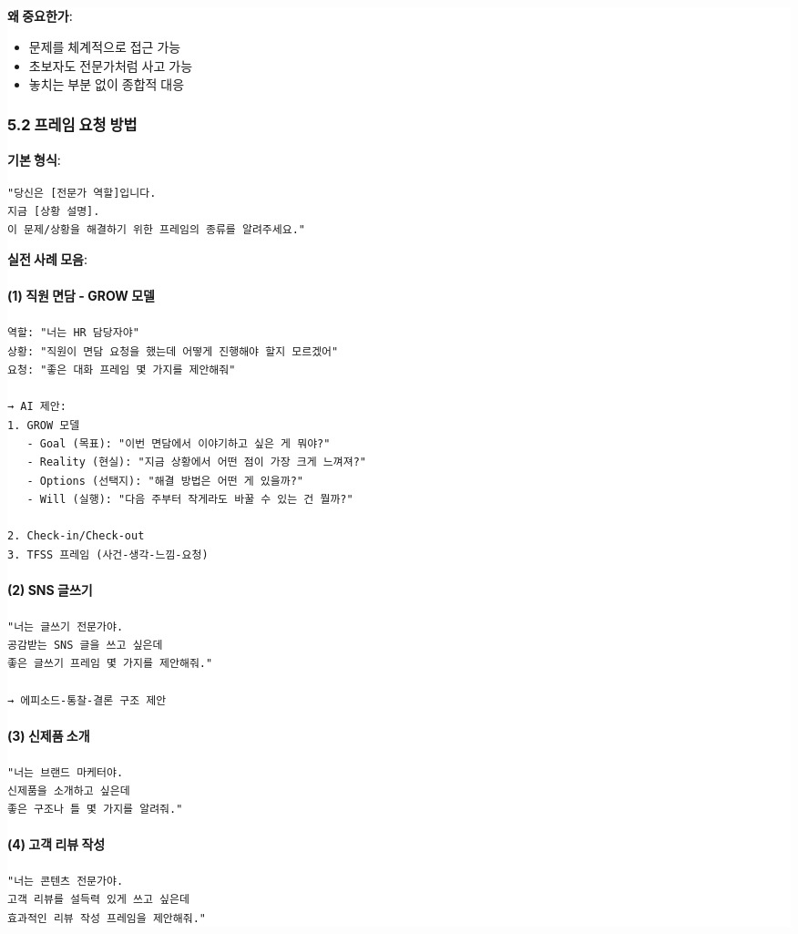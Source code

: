 **왜 중요한가**:
- 문제를 체계적으로 접근 가능
- 초보자도 전문가처럼 사고 가능
- 놓치는 부분 없이 종합적 대응

### 5.2 프레임 요청 방법

**기본 형식**:
```
"당신은 [전문가 역할]입니다.
지금 [상황 설명].
이 문제/상황을 해결하기 위한 프레임의 종류를 알려주세요."
```

**실전 사례 모음**:

#### (1) 직원 면담 - GROW 모델
```
역할: "너는 HR 담당자야"
상황: "직원이 면담 요청을 했는데 어떻게 진행해야 할지 모르겠어"
요청: "좋은 대화 프레임 몇 가지를 제안해줘"

→ AI 제안:
1. GROW 모델
   - Goal (목표): "이번 면담에서 이야기하고 싶은 게 뭐야?"
   - Reality (현실): "지금 상황에서 어떤 점이 가장 크게 느껴져?"
   - Options (선택지): "해결 방법은 어떤 게 있을까?"
   - Will (실행): "다음 주부터 작게라도 바꿀 수 있는 건 뭘까?"

2. Check-in/Check-out
3. TFSS 프레임 (사건-생각-느낌-요청)
```

#### (2) SNS 글쓰기
```
"너는 글쓰기 전문가야.
공감받는 SNS 글을 쓰고 싶은데
좋은 글쓰기 프레임 몇 가지를 제안해줘."

→ 에피소드-통찰-결론 구조 제안
```

#### (3) 신제품 소개
```
"너는 브랜드 마케터야.
신제품을 소개하고 싶은데
좋은 구조나 틀 몇 가지를 알려줘."
```

#### (4) 고객 리뷰 작성
```
"너는 콘텐츠 전문가야.
고객 리뷰를 설득력 있게 쓰고 싶은데
효과적인 리뷰 작성 프레임을 제안해줘."
```
